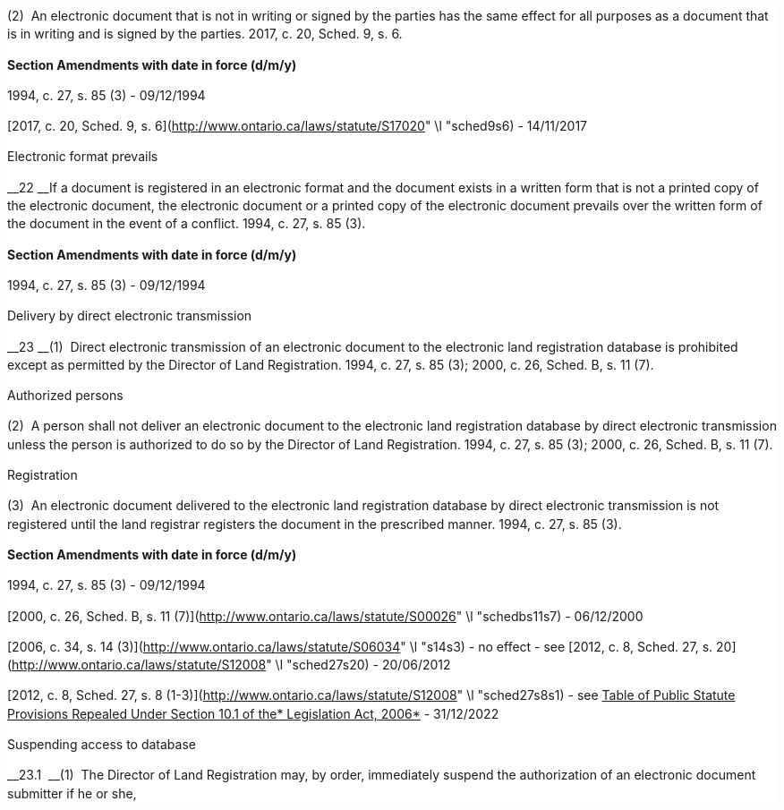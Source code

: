 \(2\)  An electronic document that is not in writing or signed by the parties has the same effect for all purposes as a document that is in writing and is signed by the parties\. 2017, c\. 20, Sched\. 9, s\. 6\.

__Section Amendments with date in force \(d/m/y\)__

1994, c\. 27, s\. 85 \(3\) \- 09/12/1994

[2017, c\. 20, Sched\. 9, s\. 6](http://www.ontario.ca/laws/statute/S17020" \l "sched9s6) \- 14/11/2017

Electronic format prevails

<a id="BK25"></a>__22 __If a document is registered in an electronic format and the document exists in a written form that is not a printed copy of the electronic document, the electronic document or a printed copy of the electronic document prevails over the written form of the document in the event of a conflict\.  1994, c\. 27, s\. 85 \(3\)\.

__Section Amendments with date in force \(d/m/y\)__

1994, c\. 27, s\. 85 \(3\) \- 09/12/1994

Delivery by direct electronic transmission

<a id="BK26"></a>__23 __\(1\)  Direct electronic transmission of an electronic document to the electronic land registration database is prohibited except as permitted by the Director of Land Registration\.  1994, c\. 27, s\. 85 \(3\); 2000, c\. 26, Sched\. B, s\. 11 \(7\)\.

Authorized persons

\(2\)  A person shall not deliver an electronic document to the electronic land registration database by direct electronic transmission unless the person is authorized to do so by the Director of Land Registration\.  1994, c\. 27, s\. 85 \(3\); 2000, c\. 26, Sched\. B, s\. 11 \(7\)\.

Registration

\(3\)  An electronic document delivered to the electronic land registration database by direct electronic transmission is not registered until the land registrar registers the document in the prescribed manner\.  1994, c\. 27, s\. 85 \(3\)\.

__Section Amendments with date in force \(d/m/y\)__

1994, c\. 27, s\. 85 \(3\) \- 09/12/1994

[2000, c\. 26, Sched\. B, s\. 11 \(7\)](http://www.ontario.ca/laws/statute/S00026" \l "schedbs11s7) \- 06/12/2000

[2006, c\. 34, s\. 14 \(3\)](http://www.ontario.ca/laws/statute/S06034" \l "s14s3) \- no effect \- see [2012, c\. 8, Sched\. 27, s\. 20](http://www.ontario.ca/laws/statute/S12008" \l "sched27s20) \- 20/06/2012

[2012, c\. 8, Sched\. 27, s\. 8 \(1\-3\)](http://www.ontario.ca/laws/statute/S12008" \l "sched27s8s1) \- see [Table of Public Statute Provisions Repealed Under Section 10\.1 of the* Legislation Act, 2006*](http://www.ontario.ca/laws/public-statute-provisions-repealed-under-section-101-legislation-act-2006) \- 31/12/2022

Suspending access to database

<a id="BK27"></a>__23\.1  __\(1\)  The Director of Land Registration may, by order, immediately suspend the authorization of an electronic document submitter if he or she,
